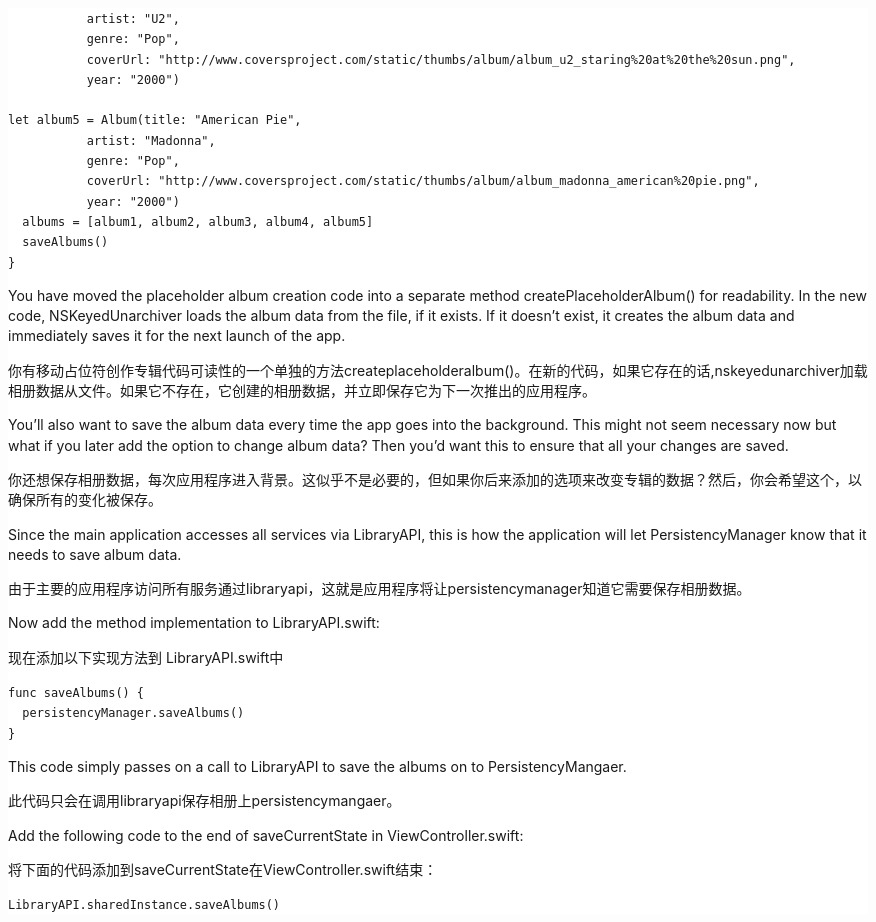 ```
		   artist: "U2",
		   genre: "Pop",
		   coverUrl: "http://www.coversproject.com/static/thumbs/album/album_u2_staring%20at%20the%20sun.png",
		   year: "2000")
 
let album5 = Album(title: "American Pie",
		   artist: "Madonna",
		   genre: "Pop",
		   coverUrl: "http://www.coversproject.com/static/thumbs/album/album_madonna_american%20pie.png",
		   year: "2000")
  albums = [album1, album2, album3, album4, album5]
  saveAlbums()
}

```

You have moved the placeholder album creation code into a separate method createPlaceholderAlbum() for readability. In the new code, NSKeyedUnarchiver loads the album data from the file, if it exists. If it doesn’t exist, it creates the album data and immediately saves it for the next launch of the app.

你有移动占位符创作专辑代码可读性的一个单独的方法createplaceholderalbum()。在新的代码，如果它存在的话,nskeyedunarchiver加载相册数据从文件。如果它不存在，它创建的相册数据，并立即保存它为下一次推出的应用程序。

You’ll also want to save the album data every time the app goes into the background. This might not seem necessary now but what if you later add the option to change album data? Then you’d want this to ensure that all your changes are saved.

你还想保存相册数据，每次应用程序进入背景。这似乎不是必要的，但如果你后来添加的选项来改变专辑的数据？然后，你会希望这个，以确保所有的变化被保存。

Since the main application accesses all services via LibraryAPI, this is how the application will let PersistencyManager know that it needs to save album data.

由于主要的应用程序访问所有服务通过libraryapi，这就是应用程序将让persistencymanager知道它需要保存相册数据。

Now add the method implementation to LibraryAPI.swift:

现在添加以下实现方法到 LibraryAPI.swift中

```
func saveAlbums() {
  persistencyManager.saveAlbums()
}

```

This code simply passes on a call to LibraryAPI to save the albums on to PersistencyMangaer.

此代码只会在调用libraryapi保存相册上persistencymangaer。

Add the following code to the end of saveCurrentState in ViewController.swift:

将下面的代码添加到saveCurrentState在ViewController.swift结束：

```
LibraryAPI.sharedInstance.saveAlbums()

```
